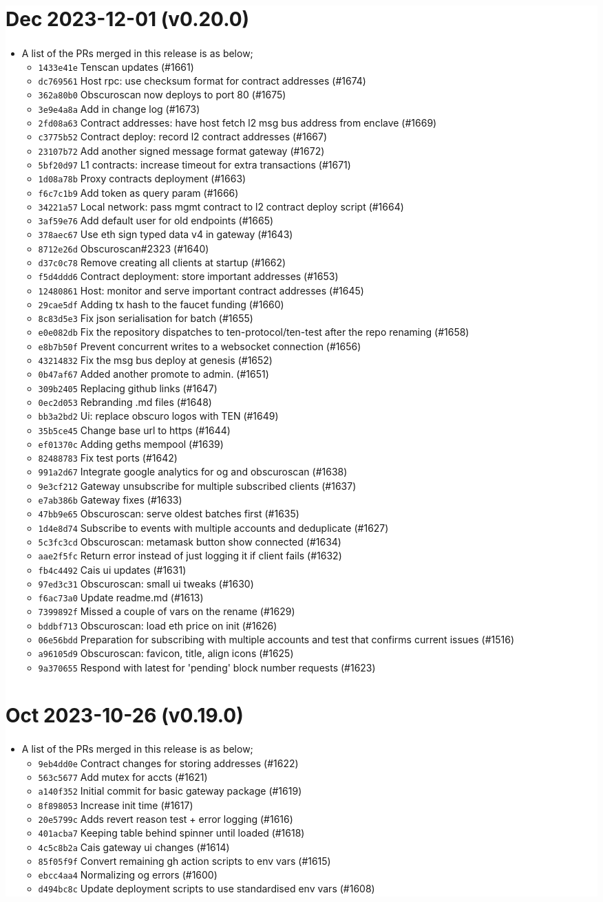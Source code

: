 # Dec 2023-12-01 (v0.20.0)
* A list of the PRs merged in this release is as below;
  * `1433e41e` Tenscan updates (#1661)
  * `dc769561` Host rpc: use checksum format for contract addresses (#1674)
  * `362a80b0` Obscuroscan now deploys to port 80 (#1675)
  * `3e9e4a8a` Add in change log (#1673)
  * `2fd08a63` Contract addresses: have host fetch l2 msg bus address from enclave (#1669)
  * `c3775b52` Contract deploy: record l2 contract addresses (#1667)
  * `23107b72` Add another signed message format gateway (#1672)
  * `5bf20d97` L1 contracts: increase timeout for extra transactions (#1671)
  * `1d08a78b` Proxy contracts deployment (#1663)
  * `f6c7c1b9` Add token as query param (#1666)
  * `34221a57` Local network: pass mgmt contract to l2 contract deploy script (#1664)
  * `3af59e76` Add default user for old endpoints (#1665)
  * `378aec67` Use eth sign typed data v4 in gateway (#1643)
  * `8712e26d` Obscuroscan#2323 (#1640)
  * `d37c0c78` Remove creating all clients at startup (#1662)
  * `f5d4ddd6` Contract deployment: store important addresses (#1653)
  * `12480861` Host: monitor and serve important contract addresses (#1645)
  * `29cae5df` Adding tx hash to the faucet funding (#1660)
  * `8c83d5e3` Fix json serialisation for batch (#1655)
  * `e0e082db` Fix the repository dispatches to ten-protocol/ten-test after the repo renaming  (#1658)
  * `e8b7b50f` Prevent concurrent writes to a websocket connection (#1656)
  * `43214832` Fix the msg bus deploy at genesis (#1652)
  * `0b47af67` Added another promote to admin. (#1651)
  * `309b2405` Replacing github links (#1647)
  * `0ec2d053` Rebranding .md files (#1648)
  * `bb3a2bd2` Ui: replace obscuro logos with TEN (#1649)
  * `35b5ce45` Change base url to https (#1644)
  * `ef01370c` Adding geths mempool (#1639)
  * `82488783` Fix test ports (#1642)
  * `991a2d67` Integrate google analytics for og and obscuroscan (#1638)
  * `9e3cf212` Gateway unsubscribe for multiple subscribed clients (#1637)
  * `e7ab386b` Gateway fixes (#1633)
  * `47bb9e65` Obscuroscan: serve oldest batches first (#1635)
  * `1d4e8d74` Subscribe to events with multiple accounts and deduplicate (#1627)
  * `5c3fc3cd` Obscuroscan: metamask button show connected (#1634)
  * `aae2f5fc` Return error instead of just logging it if client fails (#1632)
  * `fb4c4492` Cais ui updates (#1631)
  * `97ed3c31` Obscuroscan: small ui tweaks (#1630)
  * `f6ac73a0` Update readme.md (#1613)
  * `7399892f` Missed a couple of vars on the rename (#1629)
  * `bddbf713` Obscuroscan: load eth price on init (#1626)
  * `06e56bdd` Preparation for subscribing with multiple accounts and test that confirms current issues (#1516)
  * `a96105d9` Obscuroscan: favicon, title, align icons (#1625)
  * `9a370655` Respond with latest for 'pending' block number requests (#1623)

# Oct 2023-10-26 (v0.19.0)
* A list of the PRs merged in this release is as below;
  * `9eb4dd0e` Contract changes for storing addresses (#1622)
  * `563c5677` Add mutex for accts (#1621)
  * `a140f352` Initial commit for basic gateway package (#1619)
  * `8f898053` Increase init time (#1617)
  * `20e5799c` Adds revert reason test + error logging (#1616)
  * `401acba7` Keeping table behind spinner until loaded (#1618)
  * `4c5c8b2a` Cais gateway ui changes (#1614)
  * `85f05f9f` Convert remaining gh action scripts to env vars (#1615)
  * `ebcc4aa4` Normalizing og errors (#1600)
  * `d494bc8c` Update deployment scripts to use standardised env vars (#1608)